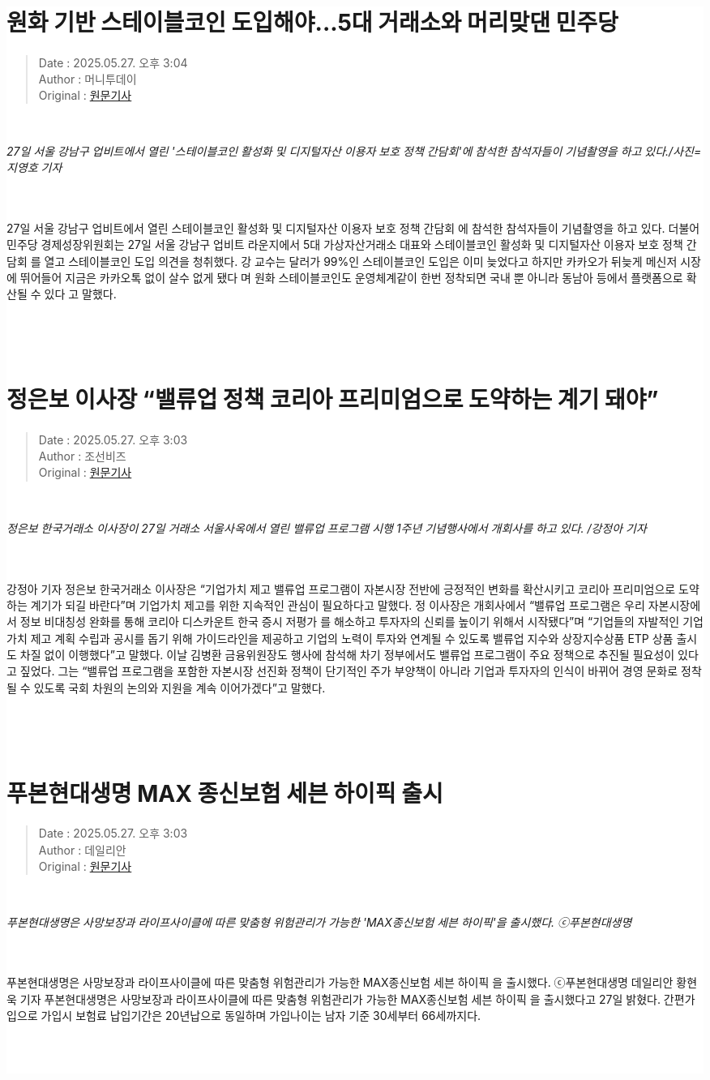   
# 원화 기반 스테이블코인 도입해야...5대 거래소와 머리맞댄 민주당  
  
> Date : 2025.05.27. 오후 3:04  
> Author : 머니투데이  
> Original : [원문기사](https://n.news.naver.com/mnews/article/008/0005199899?sid=101)  
<br/>  
  
<img alt=" 27일 서울 강남구 업비트에서 열린 '스테이블코인 활성화 및 디지털자산 이용자 보호 정책 간담회'에 참석한 참석자들이 기념촬영을 하고 있다./사진=지영호 기자" class="_LAZY_LOADING _LAZY_LOADING_INIT_HIDE" src="https://imgnews.pstatic.net/image/008/2025/05/27/0005199899_001_20250527150415362.jpg?type=w860" id="img1" style="display: none;"></img><em class="img_desc"> 27일 서울 강남구 업비트에서 열린 '스테이블코인 활성화 및 디지털자산 이용자 보호 정책 간담회'에 참석한 참석자들이 기념촬영을 하고 있다./사진=지영호 기자</em>  
<br/><br/>  
  
27일 서울 강남구 업비트에서 열린 스테이블코인 활성화 및 디지털자산 이용자 보호 정책 간담회 에 참석한 참석자들이 기념촬영을 하고 있다.
더불어민주당 경제성장위원회는 27일 서울 강남구 업비트 라운지에서 5대 가상자산거래소 대표와 스테이블코인 활성화 및 디지털자산 이용자 보호 정책 간담회 를 열고 스테이블코인 도입 의견을 청취했다.
강 교수는 달러가 99%인 스테이블코인 도입은 이미 늦었다고 하지만 카카오가 뒤늦게 메신저 시장에 뛰어들어 지금은 카카오톡 없이 살수 없게 됐다 며 원화 스테이블코인도 운영체계같이 한번 정착되면 국내 뿐 아니라 동남아 등에서 플랫폼으로 확산될 수 있다 고 말했다.  
<br/><br/><br/>  

  
# 정은보 이사장 “밸류업 정책 코리아 프리미엄으로 도약하는 계기 돼야”  
  
> Date : 2025.05.27. 오후 3:03  
> Author : 조선비즈  
> Original : [원문기사](https://n.news.naver.com/mnews/article/366/0001080526?sid=101)  
<br/>  
  
<img alt="정은보 한국거래소 이사장이 27일 거래소 서울사옥에서 열린 밸류업 프로그램 시행 1주년 기념행사에서 개회사를 하고 있다. /강정아 기자" class="_LAZY_LOADING _LAZY_LOADING_INIT_HIDE" src="https://imgnews.pstatic.net/image/366/2025/05/27/0001080526_001_20250527150314336.jpg?type=w860" id="img1" style="display: none;"></img><em class="img_desc">정은보 한국거래소 이사장이 27일 거래소 서울사옥에서 열린 밸류업 프로그램 시행 1주년 기념행사에서 개회사를 하고 있다. /강정아 기자</em>  
<br/><br/>  
  
강정아 기자 정은보 한국거래소 이사장은 “기업가치 제고 밸류업 프로그램이 자본시장 전반에 긍정적인 변화를 확산시키고 코리아 프리미엄으로 도약하는 계기가 되길 바란다”며 기업가치 제고를 위한 지속적인 관심이 필요하다고 말했다.
정 이사장은 개회사에서 “밸류업 프로그램은 우리 자본시장에서 정보 비대칭성 완화를 통해 코리아 디스카운트 한국 증시 저평가 를 해소하고 투자자의 신뢰를 높이기 위해서 시작됐다”며 “기업들의 자발적인 기업가치 제고 계획 수립과 공시를 돕기 위해 가이드라인을 제공하고 기업의 노력이 투자와 연계될 수 있도록 밸류업 지수와 상장지수상품 ETP 상품 출시도 차질 없이 이행했다”고 말했다.
이날 김병환 금융위원장도 행사에 참석해 차기 정부에서도 밸류업 프로그램이 주요 정책으로 추진될 필요성이 있다고 짚었다.
그는 “밸류업 프로그램을 포함한 자본시장 선진화 정책이 단기적인 주가 부양책이 아니라 기업과 투자자의 인식이 바뀌어 경영 문화로 정착될 수 있도록 국회 차원의 논의와 지원을 계속 이어가겠다”고 말했다.  
<br/><br/><br/>  

  
# 푸본현대생명 MAX 종신보험 세븐 하이픽 출시  
  
> Date : 2025.05.27. 오후 3:03  
> Author : 데일리안  
> Original : [원문기사](https://n.news.naver.com/mnews/article/119/0002961516?sid=101)  
<br/>  
  
<img alt="푸본현대생명은 사망보장과 라이프사이클에 따른 맞춤형 위험관리가 가능한 'MAX종신보험 세븐 하이픽'을 출시했다. ⓒ푸본현대생명" class="_LAZY_LOADING _LAZY_LOADING_INIT_HIDE" src="https://imgnews.pstatic.net/image/119/2025/05/27/0002961516_001_20250527150310269.png?type=w860" id="img1" style="display: none;"></img><em class="img_desc">푸본현대생명은 사망보장과 라이프사이클에 따른 맞춤형 위험관리가 가능한 'MAX종신보험 세븐 하이픽'을 출시했다. ⓒ푸본현대생명</em>  
<br/><br/>  
  
푸본현대생명은 사망보장과 라이프사이클에 따른 맞춤형 위험관리가 가능한 MAX종신보험 세븐 하이픽 을 출시했다.
ⓒ푸본현대생명 데일리안 황현욱 기자 푸본현대생명은 사망보장과 라이프사이클에 따른 맞춤형 위험관리가 가능한 MAX종신보험 세븐 하이픽 을 출시했다고 27일 밝혔다.
간편가입으로 가입시 보험료 납입기간은 20년납으로 동일하며 가입나이는 남자 기준 30세부터 66세까지다.  
<br/><br/><br/>  
